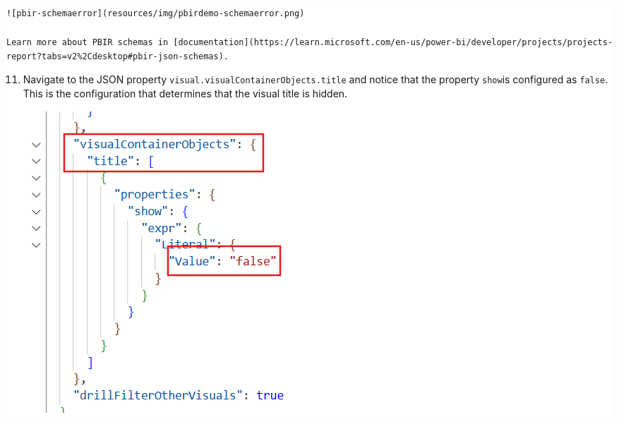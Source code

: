     ![pbir-schemaerror](resources/img/pbirdemo-schemaerror.png)

    Learn more about PBIR schemas in [documentation](https://learn.microsoft.com/en-us/power-bi/developer/projects/projects-report?tabs=v2%2Cdesktop#pbir-json-schemas).

11. Navigate to the JSON property `visual.visualContainerObjects.title` and notice that the property `show`is configured as `false`. This is the configuration that determines that the visual title is hidden.

    ![pbir-title hidden property](resources/img/pbir-titlehiddenproperty.png)
